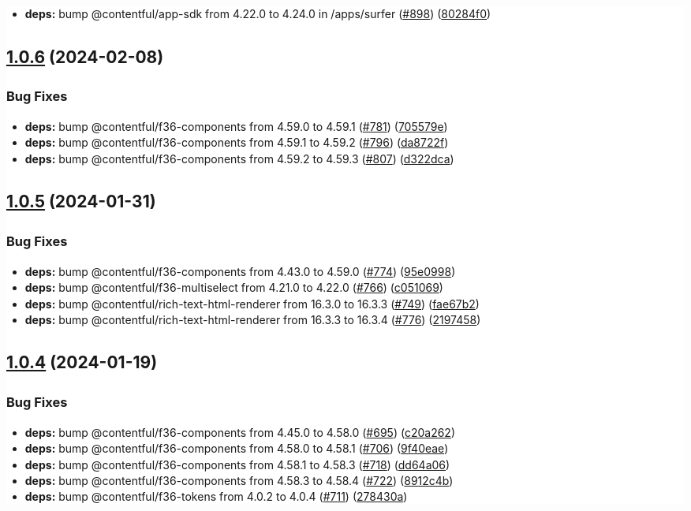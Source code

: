 * **deps:** bump @contentful/app-sdk from 4.22.0 to 4.24.0 in /apps/surfer ([#898](https://github.com/contentful/marketplace-partner-apps/issues/898)) ([80284f0](https://github.com/contentful/marketplace-partner-apps/commit/80284f065685793abcb0d016ef63d4647a34fa9c))

## [1.0.6](https://github.com/contentful/marketplace-partner-apps/compare/surfer-contentful-app-v1.0.5...surfer-contentful-app-v1.0.6) (2024-02-08)


### Bug Fixes

* **deps:** bump @contentful/f36-components from 4.59.0 to 4.59.1 ([#781](https://github.com/contentful/marketplace-partner-apps/issues/781)) ([705579e](https://github.com/contentful/marketplace-partner-apps/commit/705579ebb5877c131fd175d0e6e88f436b341828))
* **deps:** bump @contentful/f36-components from 4.59.1 to 4.59.2 ([#796](https://github.com/contentful/marketplace-partner-apps/issues/796)) ([da8722f](https://github.com/contentful/marketplace-partner-apps/commit/da8722f141ad36536e49c99650fa6c3dbb968e4e))
* **deps:** bump @contentful/f36-components from 4.59.2 to 4.59.3 ([#807](https://github.com/contentful/marketplace-partner-apps/issues/807)) ([d322dca](https://github.com/contentful/marketplace-partner-apps/commit/d322dcae260d083a635da8bce357393fa9f2886a))

## [1.0.5](https://github.com/contentful/marketplace-partner-apps/compare/surfer-contentful-app-v1.0.4...surfer-contentful-app-v1.0.5) (2024-01-31)


### Bug Fixes

* **deps:** bump @contentful/f36-components from 4.43.0 to 4.59.0 ([#774](https://github.com/contentful/marketplace-partner-apps/issues/774)) ([95e0998](https://github.com/contentful/marketplace-partner-apps/commit/95e0998ca0ec5f3013a2b947f395a27d38660bfd))
* **deps:** bump @contentful/f36-multiselect from 4.21.0 to 4.22.0 ([#766](https://github.com/contentful/marketplace-partner-apps/issues/766)) ([c051069](https://github.com/contentful/marketplace-partner-apps/commit/c051069334df44fb88de2cbad5ec2464b6a3127c))
* **deps:** bump @contentful/rich-text-html-renderer from 16.3.0 to 16.3.3 ([#749](https://github.com/contentful/marketplace-partner-apps/issues/749)) ([fae67b2](https://github.com/contentful/marketplace-partner-apps/commit/fae67b2de24fe076004a541736ce125fc87cdbda))
* **deps:** bump @contentful/rich-text-html-renderer from 16.3.3 to 16.3.4 ([#776](https://github.com/contentful/marketplace-partner-apps/issues/776)) ([2197458](https://github.com/contentful/marketplace-partner-apps/commit/2197458770612c617869d8f24265163662b7c9a5))

## [1.0.4](https://github.com/contentful/marketplace-partner-apps/compare/surfer-contentful-app-v1.0.3...surfer-contentful-app-v1.0.4) (2024-01-19)


### Bug Fixes

* **deps:** bump @contentful/f36-components from 4.45.0 to 4.58.0 ([#695](https://github.com/contentful/marketplace-partner-apps/issues/695)) ([c20a262](https://github.com/contentful/marketplace-partner-apps/commit/c20a262be70c10f41d8e60adbb125cd53969648c))
* **deps:** bump @contentful/f36-components from 4.58.0 to 4.58.1 ([#706](https://github.com/contentful/marketplace-partner-apps/issues/706)) ([9f40eae](https://github.com/contentful/marketplace-partner-apps/commit/9f40eae83f94298e588cdd8f34ca9812a461672c))
* **deps:** bump @contentful/f36-components from 4.58.1 to 4.58.3 ([#718](https://github.com/contentful/marketplace-partner-apps/issues/718)) ([dd64a06](https://github.com/contentful/marketplace-partner-apps/commit/dd64a065640b3e41539459cfd921c9de5e78c2b6))
* **deps:** bump @contentful/f36-components from 4.58.3 to 4.58.4 ([#722](https://github.com/contentful/marketplace-partner-apps/issues/722)) ([8912c4b](https://github.com/contentful/marketplace-partner-apps/commit/8912c4bbd1f74b08619419ed72f31fe733c4a81a))
* **deps:** bump @contentful/f36-tokens from 4.0.2 to 4.0.4 ([#711](https://github.com/contentful/marketplace-partner-apps/issues/711)) ([278430a](https://github.com/contentful/marketplace-partner-apps/commit/278430aac7def1bf0cadbfb971332366f21a9d79))
